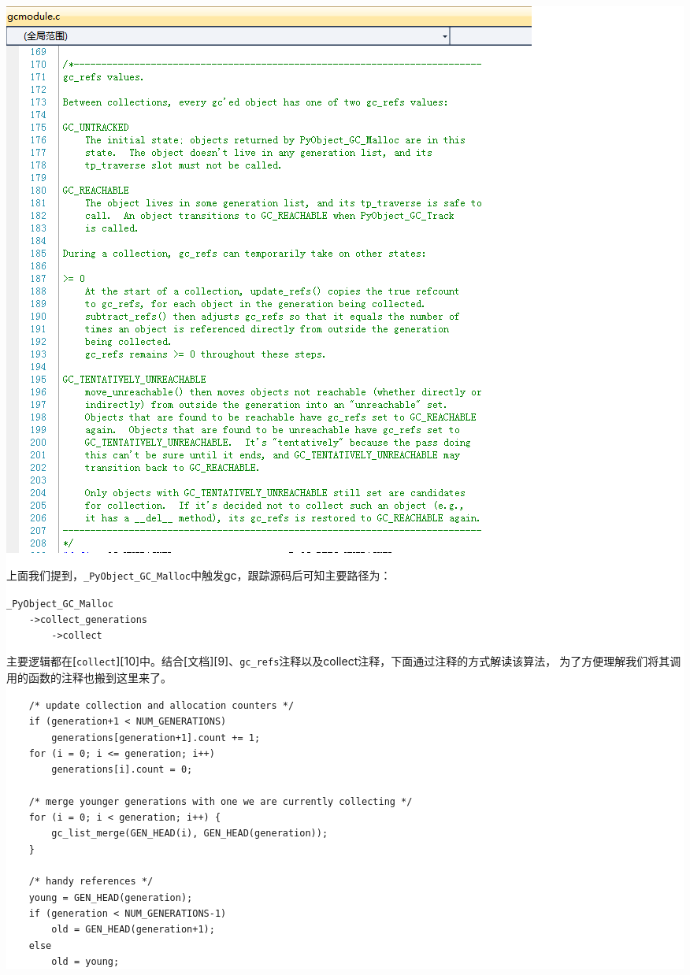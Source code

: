 ![img](/assets/resources/gc_refs_comment.png)

上面我们提到，`_PyObject_GC_Malloc`中触发gc，跟踪源码后可知主要路径为：
```
_PyObject_GC_Malloc
	->collect_generations
		->collect
```

主要逻辑都在[`collect`][10]中。结合[文档][9]、`gc_refs`注释以及collect注释，下面通过注释的方式解读该算法，
为了方便理解我们将其调用的函数的注释也搬到这里来了。


```brush:c
    /* update collection and allocation counters */
    if (generation+1 < NUM_GENERATIONS)
        generations[generation+1].count += 1;
    for (i = 0; i <= generation; i++)
        generations[i].count = 0;

    /* merge younger generations with one we are currently collecting */
    for (i = 0; i < generation; i++) {
        gc_list_merge(GEN_HEAD(i), GEN_HEAD(generation));
    }

    /* handy references */
    young = GEN_HEAD(generation);
    if (generation < NUM_GENERATIONS-1)
        old = GEN_HEAD(generation+1);
    else
        old = young;
```
